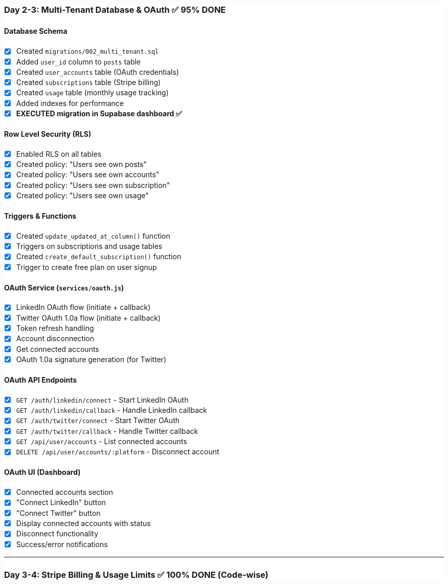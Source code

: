
### **Day 2-3: Multi-Tenant Database & OAuth** ✅ 95% DONE

#### Database Schema
- [x] Created `migrations/002_multi_tenant.sql`
- [x] Added `user_id` column to `posts` table
- [x] Created `user_accounts` table (OAuth credentials)
- [x] Created `subscriptions` table (Stripe billing)
- [x] Created `usage` table (monthly usage tracking)
- [x] Added indexes for performance
- [x] **EXECUTED migration in Supabase dashboard ✅**

#### Row Level Security (RLS)
- [x] Enabled RLS on all tables
- [x] Created policy: "Users see own posts"
- [x] Created policy: "Users see own accounts"
- [x] Created policy: "Users see own subscription"
- [x] Created policy: "Users see own usage"

#### Triggers & Functions
- [x] Created `update_updated_at_column()` function
- [x] Triggers on subscriptions and usage tables
- [x] Created `create_default_subscription()` function
- [x] Trigger to create free plan on user signup

#### OAuth Service (`services/oauth.js`)
- [x] LinkedIn OAuth flow (initiate + callback)
- [x] Twitter OAuth 1.0a flow (initiate + callback)
- [x] Token refresh handling
- [x] Account disconnection
- [x] Get connected accounts
- [x] OAuth 1.0a signature generation (for Twitter)

#### OAuth API Endpoints
- [x] `GET /auth/linkedin/connect` - Start LinkedIn OAuth
- [x] `GET /auth/linkedin/callback` - Handle LinkedIn callback
- [x] `GET /auth/twitter/connect` - Start Twitter OAuth
- [x] `GET /auth/twitter/callback` - Handle Twitter callback
- [x] `GET /api/user/accounts` - List connected accounts
- [x] `DELETE /api/user/accounts/:platform` - Disconnect account

#### OAuth UI (Dashboard)
- [x] Connected accounts section
- [x] "Connect LinkedIn" button
- [x] "Connect Twitter" button
- [x] Display connected accounts with status
- [x] Disconnect functionality
- [x] Success/error notifications

---

### **Day 3-4: Stripe Billing & Usage Limits** ✅ 100% DONE (Code-wise)
